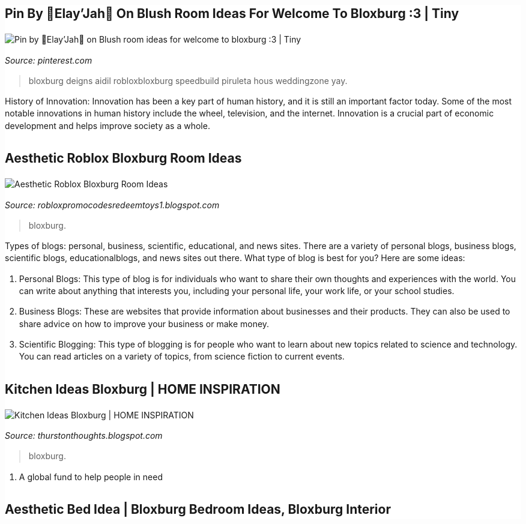     
## Pin By 💖Elay’Jah💖 On Blush Room Ideas For Welcome To Bloxburg :3 | Tiny

<img loading=lazy src="https://i.pinimg.com/736x/3d/62/10/3d6210012f092b9895363ce419ba3334.jpg" onerror="this.onerror=null;this.src='https://tse3.mm.bing.net/th?id=OIP.Hx0n-j_gEwH4fXs7lOPMTgHaEF&amp;pid=15.1';" alt="Pin by 💖Elay’Jah💖 on Blush room ideas for welcome to bloxburg :3 | Tiny">

_Source: pinterest.com_

>bloxburg deigns aidil robloxbloxburg speedbuild piruleta hous weddingzone yay. 

	

History of Innovation:
Innovation has been a key part of human history, and it is still an important factor today. Some of the most notable innovations in human history include the wheel, television, and the internet. Innovation is a crucial part of economic development and helps improve society as a whole.

    
## Aesthetic Roblox Bloxburg Room Ideas

<img loading=lazy src="https://i.ytimg.com/vi/wqm_Sk3JrJU/maxresdefault.jpg" onerror="this.onerror=null;this.src='https://tse1.mm.bing.net/th?id=OIP.fqEO-CbAqtOwMGwrZE3pMAHaEK&amp;pid=15.1';" alt="Aesthetic Roblox Bloxburg Room Ideas">

_Source: robloxpromocodesredeemtoys1.blogspot.com_

>bloxburg. 

	

Types of blogs: personal, business, scientific, educational, and news sites.
There are a variety of personal blogs, business blogs, scientific blogs, educationalblogs, and news sites out there. What type of blog is best for you? Here are some ideas:
1. Personal Blogs: This type of blog is for individuals who want to share their own thoughts and experiences with the world. You can write about anything that interests you, including your personal life, your work life, or your school studies.

2. Business Blogs: These are websites that provide information about businesses and their products. They can also be used to share advice on how to improve your business or make money.

3. Scientific Blogging: This type of blogging is for people who want to learn about new topics related to science and technology. You can read articles on a variety of topics, from science fiction to current events.


    
## Kitchen Ideas Bloxburg | HOME INSPIRATION

<img loading=lazy src="https://pbs.twimg.com/media/ET_29fmWAAAcqRw.jpg" onerror="this.onerror=null;this.src='https://tse2.mm.bing.net/th?id=OIP.scHKhEfhOfztZkBjSSV2uQHaEK&amp;pid=15.1';" alt="Kitchen Ideas Bloxburg | HOME INSPIRATION">

_Source: thurstonthoughts.blogspot.com_

>bloxburg. 

	

1. A global fund to help people in need 

    
## Aesthetic Bed Idea | Bloxburg Bedroom Ideas, Bloxburg Interior
